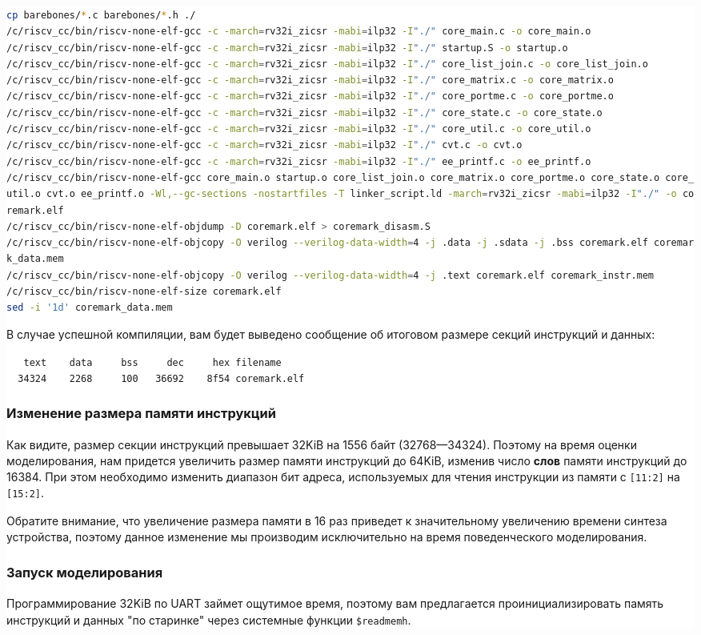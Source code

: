 ```bash
cp barebones/*.c barebones/*.h ./
/c/riscv_cc/bin/riscv-none-elf-gcc -c -march=rv32i_zicsr -mabi=ilp32 -I"./" core_main.c -o core_main.o
/c/riscv_cc/bin/riscv-none-elf-gcc -c -march=rv32i_zicsr -mabi=ilp32 -I"./" startup.S -o startup.o
/c/riscv_cc/bin/riscv-none-elf-gcc -c -march=rv32i_zicsr -mabi=ilp32 -I"./" core_list_join.c -o core_list_join.o
/c/riscv_cc/bin/riscv-none-elf-gcc -c -march=rv32i_zicsr -mabi=ilp32 -I"./" core_matrix.c -o core_matrix.o
/c/riscv_cc/bin/riscv-none-elf-gcc -c -march=rv32i_zicsr -mabi=ilp32 -I"./" core_portme.c -o core_portme.o
/c/riscv_cc/bin/riscv-none-elf-gcc -c -march=rv32i_zicsr -mabi=ilp32 -I"./" core_state.c -o core_state.o
/c/riscv_cc/bin/riscv-none-elf-gcc -c -march=rv32i_zicsr -mabi=ilp32 -I"./" core_util.c -o core_util.o
/c/riscv_cc/bin/riscv-none-elf-gcc -c -march=rv32i_zicsr -mabi=ilp32 -I"./" cvt.c -o cvt.o
/c/riscv_cc/bin/riscv-none-elf-gcc -c -march=rv32i_zicsr -mabi=ilp32 -I"./" ee_printf.c -o ee_printf.o
/c/riscv_cc/bin/riscv-none-elf-gcc core_main.o startup.o core_list_join.o core_matrix.o core_portme.o core_state.o core_util.o cvt.o ee_printf.o -Wl,--gc-sections -nostartfiles -T linker_script.ld -march=rv32i_zicsr -mabi=ilp32 -I"./" -o coremark.elf
/c/riscv_cc/bin/riscv-none-elf-objdump -D coremark.elf > coremark_disasm.S
/c/riscv_cc/bin/riscv-none-elf-objcopy -O verilog --verilog-data-width=4 -j .data -j .sdata -j .bss coremark.elf coremark_data.mem
/c/riscv_cc/bin/riscv-none-elf-objcopy -O verilog --verilog-data-width=4 -j .text coremark.elf coremark_instr.mem
/c/riscv_cc/bin/riscv-none-elf-size coremark.elf
sed -i '1d' coremark_data.mem
```

В случае успешной компиляции, вам будет выведено сообщение об итоговом размере секций инструкций и данных:

```text
   text    data     bss     dec     hex filename
  34324    2268     100   36692    8f54 coremark.elf
```

### Изменение размера памяти инструкций

Как видите, размер секции инструкций превышает 32KiB на 1556 байт (32768—34324). Поэтому на время оценки моделирования, нам придется увеличить размер памяти инструкций до 64KiB, изменив число **слов** памяти инструкций до 16384. При этом необходимо изменить диапазон бит адреса, используемых для чтения инструкции из памяти с `[11:2]` на `[15:2]`.

Обратите внимание, что увеличение размера памяти в 16 раз приведет к значительному увеличению времени синтеза устройства, поэтому данное изменение мы производим исключительно на время поведенческого моделирования.

### Запуск моделирования

Программирование 32KiB по UART займет ощутимое время, поэтому вам предлагается проинициализировать память инструкций и данных "по старинке" через системные функции `$readmemh`.
